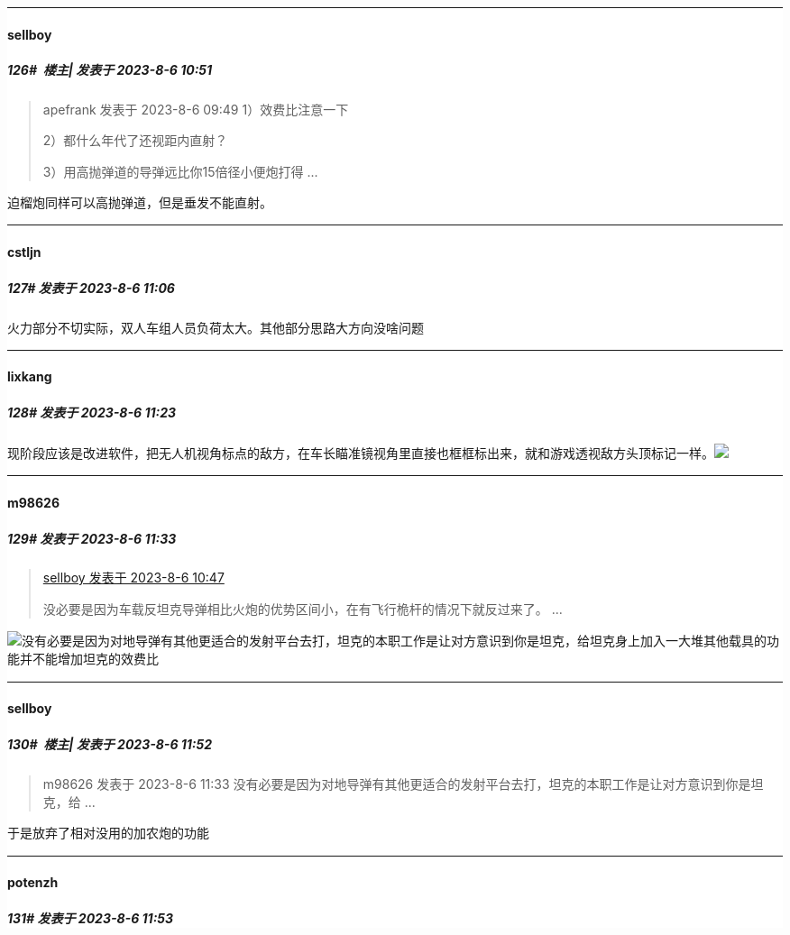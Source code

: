 *****

####  sellboy  
##### 126#         楼主| 发表于 2023-8-6 10:51

<blockquote>apefrank 发表于 2023-8-6 09:49
1）效费比注意一下

2）都什么年代了还视距内直射？

3）用高抛弹道的导弹远比你15倍径小便炮打得 ...</blockquote>
迫榴炮同样可以高抛弹道，但是垂发不能直射。


*****

####  cstljn  
##### 127#       发表于 2023-8-6 11:06

火力部分不切实际，双人车组人员负荷太大。其他部分思路大方向没啥问题


*****

####  lixkang  
##### 128#       发表于 2023-8-6 11:23

现阶段应该是改进软件，把无人机视角标点的敌方，在车长瞄准镜视角里直接也框框标出来，就和游戏透视敌方头顶标记一样。<img src="https://static.saraba1st.com/image/smiley/face2017/053.png" referrerpolicy="no-referrer">


*****

####  m98626  
##### 129#       发表于 2023-8-6 11:33

<blockquote><a href="httphttps://bbs.saraba1st.com/2b/forum.php?mod=redirect&amp;goto=findpost&amp;pid=61923362&amp;ptid=2147195" target="_blank">sellboy 发表于 2023-8-6 10:47</a>

没必要是因为车载反坦克导弹相比火炮的优势区间小，在有飞行桅杆的情况下就反过来了。 ...</blockquote>
<img src="https://static.saraba1st.com/image/smiley/face2017/067.png" referrerpolicy="no-referrer">没有必要是因为对地导弹有其他更适合的发射平台去打，坦克的本职工作是让对方意识到你是坦克，给坦克身上加入一大堆其他载具的功能并不能增加坦克的效费比


*****

####  sellboy  
##### 130#         楼主| 发表于 2023-8-6 11:52

<blockquote>m98626 发表于 2023-8-6 11:33
没有必要是因为对地导弹有其他更适合的发射平台去打，坦克的本职工作是让对方意识到你是坦克，给 ...</blockquote>
于是放弃了相对没用的加农炮的功能

*****

####  potenzh  
##### 131#       发表于 2023-8-6 11:53
